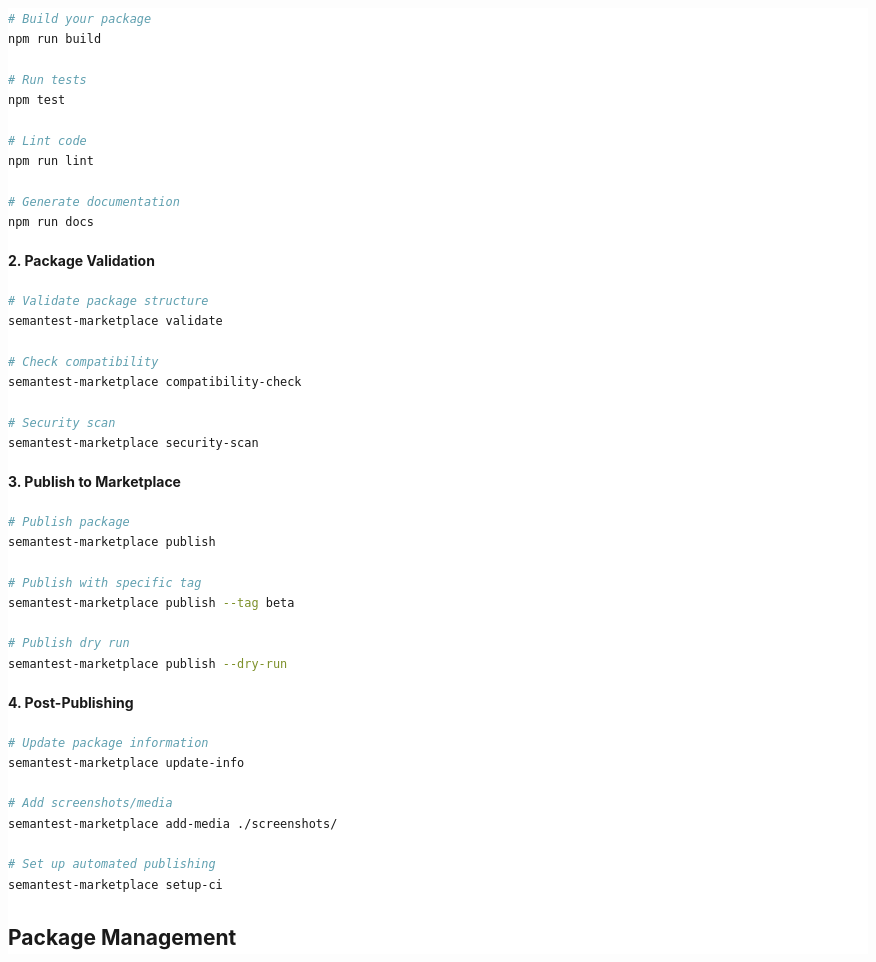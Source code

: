 ```bash
# Build your package
npm run build

# Run tests
npm test

# Lint code
npm run lint

# Generate documentation
npm run docs
```

#### 2. Package Validation

```bash
# Validate package structure
semantest-marketplace validate

# Check compatibility
semantest-marketplace compatibility-check

# Security scan
semantest-marketplace security-scan
```

#### 3. Publish to Marketplace

```bash
# Publish package
semantest-marketplace publish

# Publish with specific tag
semantest-marketplace publish --tag beta

# Publish dry run
semantest-marketplace publish --dry-run
```

#### 4. Post-Publishing

```bash
# Update package information
semantest-marketplace update-info

# Add screenshots/media
semantest-marketplace add-media ./screenshots/

# Set up automated publishing
semantest-marketplace setup-ci
```

## Package Management
